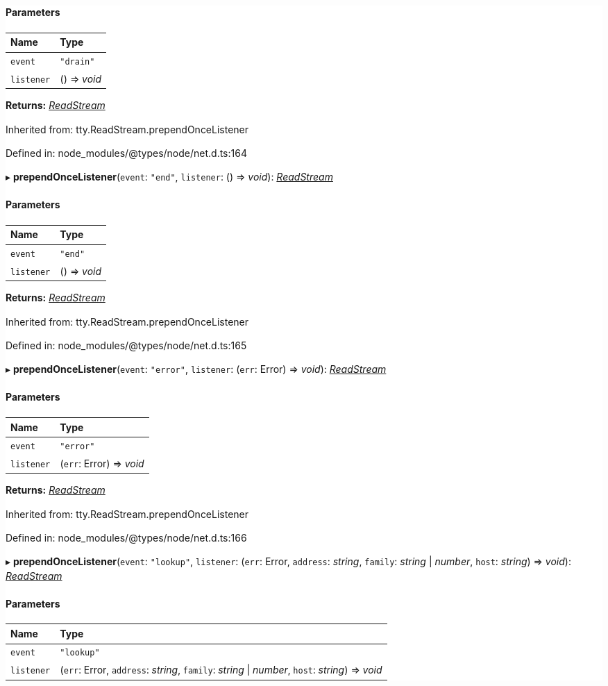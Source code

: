 #### Parameters

| Name | Type |
| :------ | :------ |
| `event` | ``"drain"`` |
| `listener` | () => *void* |

**Returns:** [*ReadStream*](globalenv.nodejs.readstream.md)

Inherited from: tty.ReadStream.prependOnceListener

Defined in: node_modules/@types/node/net.d.ts:164

▸ **prependOnceListener**(`event`: ``"end"``, `listener`: () => *void*): [*ReadStream*](globalenv.nodejs.readstream.md)

#### Parameters

| Name | Type |
| :------ | :------ |
| `event` | ``"end"`` |
| `listener` | () => *void* |

**Returns:** [*ReadStream*](globalenv.nodejs.readstream.md)

Inherited from: tty.ReadStream.prependOnceListener

Defined in: node_modules/@types/node/net.d.ts:165

▸ **prependOnceListener**(`event`: ``"error"``, `listener`: (`err`: Error) => *void*): [*ReadStream*](globalenv.nodejs.readstream.md)

#### Parameters

| Name | Type |
| :------ | :------ |
| `event` | ``"error"`` |
| `listener` | (`err`: Error) => *void* |

**Returns:** [*ReadStream*](globalenv.nodejs.readstream.md)

Inherited from: tty.ReadStream.prependOnceListener

Defined in: node_modules/@types/node/net.d.ts:166

▸ **prependOnceListener**(`event`: ``"lookup"``, `listener`: (`err`: Error, `address`: *string*, `family`: *string* \| *number*, `host`: *string*) => *void*): [*ReadStream*](globalenv.nodejs.readstream.md)

#### Parameters

| Name | Type |
| :------ | :------ |
| `event` | ``"lookup"`` |
| `listener` | (`err`: Error, `address`: *string*, `family`: *string* \| *number*, `host`: *string*) => *void* |
